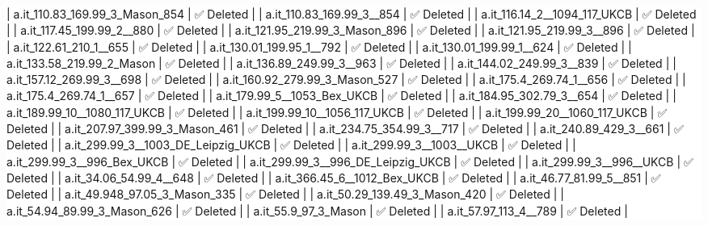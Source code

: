 | a.it_110.83_169.99_3_Mason_854 | ✅ Deleted |
| a.it_110.83_169.99_3__854 | ✅ Deleted |
| a.it_116.14_2__1094_117_UKCB | ✅ Deleted |
| a.it_117.45_199.99_2__880 | ✅ Deleted |
| a.it_121.95_219.99_3_Mason_896 | ✅ Deleted |
| a.it_121.95_219.99_3__896 | ✅ Deleted |
| a.it_122.61_210_1__655 | ✅ Deleted |
| a.it_130.01_199.95_1__792 | ✅ Deleted |
| a.it_130.01_199.99_1__624 | ✅ Deleted |
| a.it_133.58_219.99_2_Mason | ✅ Deleted |
| a.it_136.89_249.99_3__963 | ✅ Deleted |
| a.it_144.02_249.99_3__839 | ✅ Deleted |
| a.it_157.12_269.99_3__698 | ✅ Deleted |
| a.it_160.92_279.99_3_Mason_527 | ✅ Deleted |
| a.it_175.4_269.74_1__656 | ✅ Deleted |
| a.it_175.4_269.74_1__657 | ✅ Deleted |
| a.it_179.99_5__1053_Bex_UKCB | ✅ Deleted |
| a.it_184.95_302.79_3__654 | ✅ Deleted |
| a.it_189.99_10__1080_117_UKCB | ✅ Deleted |
| a.it_199.99_10__1056_117_UKCB | ✅ Deleted |
| a.it_199.99_20__1060_117_UKCB | ✅ Deleted |
| a.it_207.97_399.99_3_Mason_461 | ✅ Deleted |
| a.it_234.75_354.99_3__717 | ✅ Deleted |
| a.it_240.89_429_3__661 | ✅ Deleted |
| a.it_299.99_3__1003_DE_Leipzig_UKCB | ✅ Deleted |
| a.it_299.99_3__1003__UKCB | ✅ Deleted |
| a.it_299.99_3__996_Bex_UKCB | ✅ Deleted |
| a.it_299.99_3__996_DE_Leipzig_UKCB | ✅ Deleted |
| a.it_299.99_3__996__UKCB | ✅ Deleted |
| a.it_34.06_54.99_4__648 | ✅ Deleted |
| a.it_366.45_6__1012_Bex_UKCB | ✅ Deleted |
| a.it_46.77_81.99_5__851 | ✅ Deleted |
| a.it_49.948_97.05_3_Mason_335 | ✅ Deleted |
| a.it_50.29_139.49_3_Mason_420 | ✅ Deleted |
| a.it_54.94_89.99_3_Mason_626 | ✅ Deleted |
| a.it_55.9_97_3_Mason | ✅ Deleted |
| a.it_57.97_113_4__789 | ✅ Deleted |
